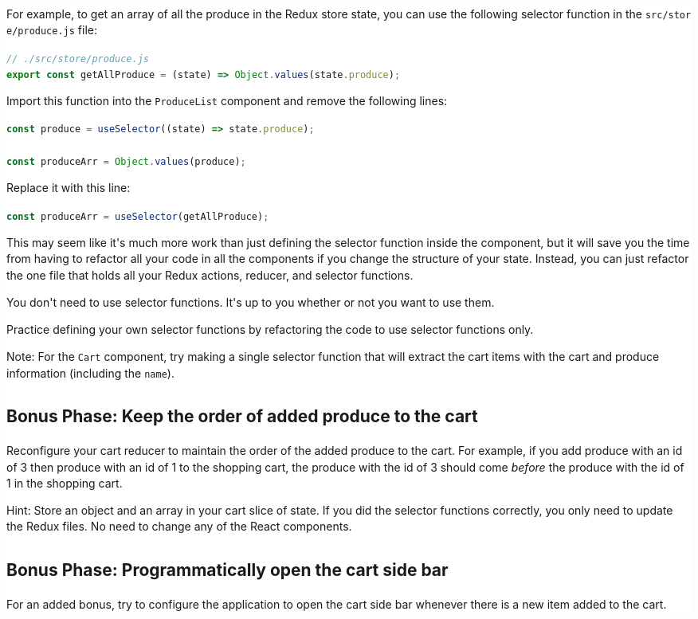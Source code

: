 For example, to get an array of all the produce in the Redux store state, you
can use the following selector function in the `src/store/produce.js` file:

```js
// ./src/store/produce.js
export const getAllProduce = (state) => Object.values(state.produce);
```

Import this function into the `ProduceList` component and remove the
following lines:

```js
const produce = useSelector((state) => state.produce);

const produceArr = Object.values(produce);
```

Replace it with this line:

```js
const produceArr = useSelector(getAllProduce);
```

This may seem like it's much more work than just defining the selector function
inside the component, but it will save you the time from having to refactor
all your code in all the components if you change the structure of your state.
Instead, you can just refactor the one file that holds all your Redux actions,
reducer, and selector functions.

You don't need to use selector functions. It's up to you whether or not you want
to use them.

Practice defining your own selector functions by refactoring the code to use
selector functions only.

Note: For the `Cart` component, try making a single selector function that will
extract the cart items with the cart and produce information (including the
`name`).

## Bonus Phase: Keep the order of added produce to the cart

Reconfigure your cart reducer to maintain the order of the added produce to the
cart. For example, if you add produce with an id of 3 then produce with an id of
1 to the shopping cart, the produce with the id of 3 should come _before_ the
produce with the id of 1 in the shopping cart.

Hint: Store an object and an array in your cart slice of state. If you did the
selector functions correctly, you only need to update the Redux files. No need
to change any of the React components.

## Bonus Phase: Programmatically open the cart side bar

For an added bonus, try to configure the application to open the cart side bar
whenever there is a new item added to the cart.

[http://localhost:3000]: http://localhost:3000

